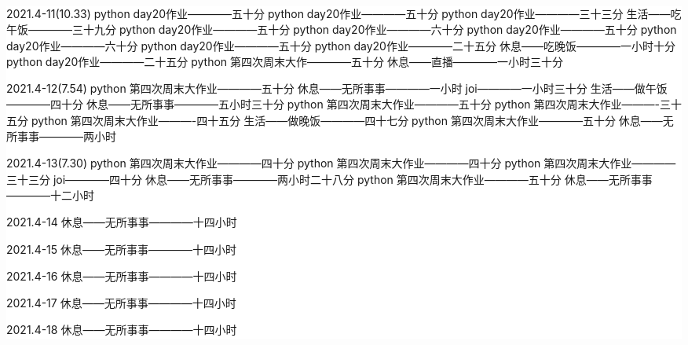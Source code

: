 2021.4-11(10.33)
    python day20作业————五十分
    python day20作业————五十分
    python day20作业————三十三分
    生活——吃午饭————三十九分
    python day20作业————五十分
    python day20作业————六十分
    python day20作业————五十分
    python day20作业————六十分
    python day20作业————五十分
    python day20作业————二十五分
    休息——吃晚饭————一小时十分
    python day20作业————二十五分
    python 第四次周末大作————五十分
    休息——直播————一小时三十分

2021.4-12(7.54)
    python 第四次周末大作业————五十分
    休息——无所事事————一小时
    joi————一小时三十分
    生活——做午饭————四十分
    休息——无所事事————五小时三十分
    python 第四次周末大作业————五十分
    python 第四次周末大作业———-三十五分
    python 第四次周末大作业———-四十五分
    生活——做晚饭————四十七分
    python 第四次周末大作业————五十分
    休息——无所事事————两小时

2021.4-13(7.30)
    python 第四次周末大作业————四十分
    python 第四次周末大作业————四十分
    python 第四次周末大作业————三十三分
    joi————四十分
    休息——无所事事————两小时二十八分
    python 第四次周末大作业————五十分
    休息——无所事事————十二小时

2021.4-14
    休息——无所事事————十四小时


2021.4-15
    休息——无所事事————十四小时


2021.4-16
    休息——无所事事————十四小时


2021.4-17
    休息——无所事事————十四小时


2021.4-18
    休息——无所事事————十四小时
